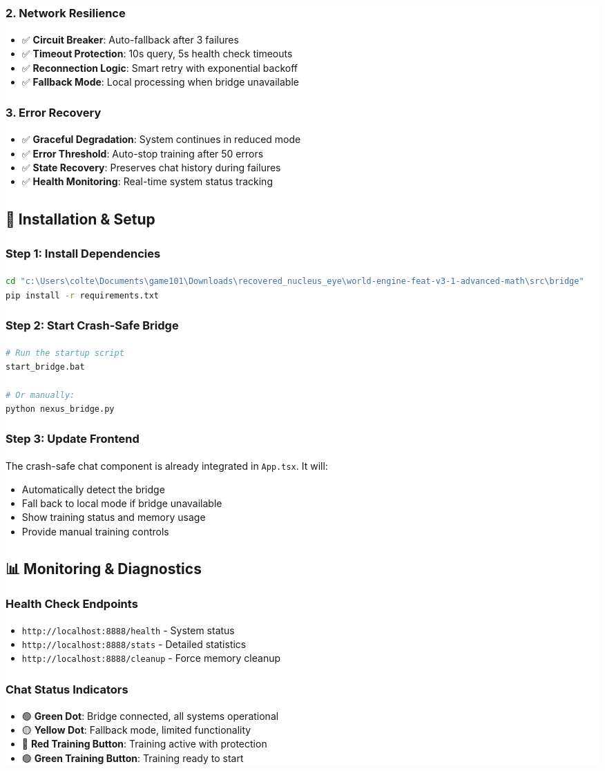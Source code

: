 ### **2. Network Resilience**
- ✅ **Circuit Breaker**: Auto-fallback after 3 failures
- ✅ **Timeout Protection**: 10s query, 5s health check timeouts
- ✅ **Reconnection Logic**: Smart retry with exponential backoff
- ✅ **Fallback Mode**: Local processing when bridge unavailable

### **3. Error Recovery**
- ✅ **Graceful Degradation**: System continues in reduced mode
- ✅ **Error Threshold**: Auto-stop training after 50 errors
- ✅ **State Recovery**: Preserves chat history during failures
- ✅ **Health Monitoring**: Real-time system status tracking

## 🚀 **Installation & Setup**

### **Step 1: Install Dependencies**
```bash
cd "c:\Users\colte\Documents\game101\Downloads\recovered_nucleus_eye\world-engine-feat-v3-1-advanced-math\src\bridge"
pip install -r requirements.txt
```

### **Step 2: Start Crash-Safe Bridge**
```bash
# Run the startup script
start_bridge.bat

# Or manually:
python nexus_bridge.py
```

### **Step 3: Update Frontend**
The crash-safe chat component is already integrated in `App.tsx`. It will:
- Automatically detect the bridge
- Fall back to local mode if bridge unavailable
- Show training status and memory usage
- Provide manual training controls

## 📊 **Monitoring & Diagnostics**

### **Health Check Endpoints**
- `http://localhost:8888/health` - System status
- `http://localhost:8888/stats` - Detailed statistics
- `http://localhost:8888/cleanup` - Force memory cleanup

### **Chat Status Indicators**
- 🟢 **Green Dot**: Bridge connected, all systems operational
- 🟡 **Yellow Dot**: Fallback mode, limited functionality
- 🔴 **Red Training Button**: Training active with protection
- 🟢 **Green Training Button**: Training ready to start
